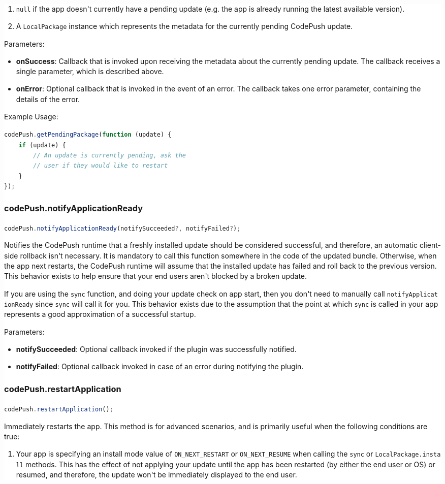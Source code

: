 1. `null` if the app doesn't currently have a pending update (e.g. the app is already running the latest available version).

2. A `LocalPackage` instance which represents the metadata for the currently pending CodePush update.

Parameters:

- __onSuccess__: Callback that is invoked upon receiving the metadata about the currently pending update. The callback receives a single parameter, which is described above.

- __onError__: Optional callback that is invoked in the event of an error. The callback takes one error parameter, containing the details of the error.

Example Usage:

```javascript
codePush.getPendingPackage(function (update) {
    if (update) {
        // An update is currently pending, ask the
        // user if they would like to restart
    }
});
```

### codePush.notifyApplicationReady

```javascript
codePush.notifyApplicationReady(notifySucceeded?, notifyFailed?);
```

Notifies the CodePush runtime that a freshly installed update should be considered successful, and therefore, an automatic client-side rollback isn't necessary. It is mandatory to call this function somewhere in the code of the updated bundle. Otherwise, when the app next restarts, the CodePush runtime will assume that the installed update has failed and roll back to the previous version. This behavior exists to help ensure that your end users aren't blocked by a broken update.

If you are using the `sync` function, and doing your update check on app start, then you don't need to manually call `notifyApplicationReady` since `sync` will call it for you. This behavior exists due to the assumption that the point at which `sync` is called in your app represents a good approximation of a successful startup.

Parameters:

- __notifySucceeded__: Optional callback invoked if the plugin was successfully notified.

- __notifyFailed__: Optional callback invoked in case of an error during notifying the plugin.

### codePush.restartApplication

```javascript
codePush.restartApplication();
```

Immediately restarts the app. This method is for advanced scenarios, and is primarily useful when the following conditions are true:

1. Your app is specifying an install mode value of `ON_NEXT_RESTART` or `ON_NEXT_RESUME` when calling the `sync` or `LocalPackage.install` methods. This has the effect of not applying your update until the app has been restarted (by either the end user or OS) or resumed, and therefore, the update won't be immediately displayed to the end user.
